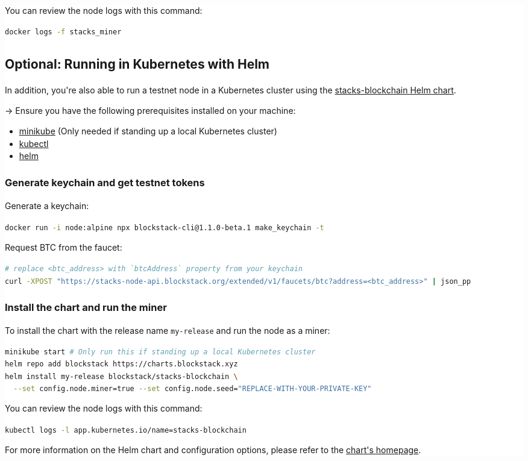 You can review the node logs with this command:

```bash
docker logs -f stacks_miner
```

## Optional: Running in Kubernetes with Helm

In addition, you're also able to run a testnet node in a Kubernetes cluster using the [stacks-blockchain Helm chart](https://github.com/blockstack/stacks-blockchain/tree/master/helm/stacks-blockchain).

-> Ensure you have the following prerequisites installed on your machine:
  * [minikube](https://minikube.sigs.k8s.io/docs/start/) (Only needed if standing up a local Kubernetes cluster)
  * [kubectl](https://kubernetes.io/docs/tasks/tools/install-kubectl/)
  * [helm](https://helm.sh/docs/intro/install/)

### Generate keychain and get testnet tokens

Generate a keychain:

```bash
docker run -i node:alpine npx blockstack-cli@1.1.0-beta.1 make_keychain -t
```

Request BTC from the faucet:

```bash
# replace <btc_address> with `btcAddress` property from your keychain
curl -XPOST "https://stacks-node-api.blockstack.org/extended/v1/faucets/btc?address=<btc_address>" | json_pp
```

### Install the chart and run the miner

To install the chart with the release name `my-release` and run the node as a miner:

```bash
minikube start # Only run this if standing up a local Kubernetes cluster
helm repo add blockstack https://charts.blockstack.xyz
helm install my-release blockstack/stacks-blockchain \
  --set config.node.miner=true --set config.node.seed="REPLACE-WITH-YOUR-PRIVATE-KEY"
```

You can review the node logs with this command:

```bash
kubectl logs -l app.kubernetes.io/name=stacks-blockchain
```

For more information on the Helm chart and configuration options, please refer to the [chart's homepage](https://github.com/blockstack/stacks-blockchain/tree/master/helm/stacks-blockchain).
